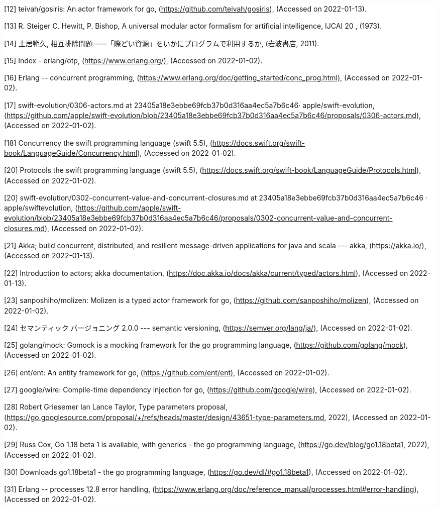 \[12\] teivah/gosiris: An actor framework for go, (<https://github.com/teivah/gosiris>), (Accessed on 2022-01-13).

\[13\] R. Steiger C. Hewitt, P. Bishop, A universal modular actor formalism for artificial intelligence, IJCAI 20 , (1973).

\[14\] 土居範久, 相互排除問題――「際どい資源」をいかにプログラムで利用するか, (岩波書店, 2011).

\[15\] Index - erlang/otp, (<https://www.erlang.org/>), (Accessed on 2022-01-02).

\[16\] Erlang -- concurrent programming, (<https://www.erlang.org/doc/getting_started/conc_prog.html>), (Accessed on 2022-01-02).

\[17\] swift-evolution/0306-actors.md at 23405a18e3ebbe69fcb37b0d316aa4ec5a7b6c46· apple/swift-evolution, (<https://github.com/apple/swift-evolution/blob/23405a18e3ebbe69fcb37b0d316aa4ec5a7b6c46/proposals/0306-actors.md>), (Accessed on 2022-01-02).

\[18\] Concurrency the swift programming language (swift 5.5), (<https://docs.swift.org/swift-book/LanguageGuide/Concurrency.html>), (Accessed on 2022-01-02).

\[20\] Protocols the swift programming language (swift 5.5), (<https://docs.swift.org/swift-book/LanguageGuide/Protocols.html>),
(Accessed on 2022-01-02).

\[20\] swift-evolution/0302-concurrent-value-and-concurrent-closures.md at 23405a18e3ebbe69fcb37b0d316aa4ec5a7b6c46 · apple/swiftevolution, (<https://github.com/apple/swift-evolution/blob/23405a18e3ebbe69fcb37b0d316aa4ec5a7b6c46/proposals/0302-concurrent-value-and-concurrent-closures.md>), (Accessed on 2022-01-02).

\[21\] Akka; build concurrent, distributed, and resilient message-driven applications for java and scala --- akka, (<https://akka.io/>), (Accessed on 2022-01-13).

\[22\] Introduction to actors; akka documentation, (<https://doc.akka.io/docs/akka/current/typed/actors.html>), (Accessed on 2022-01-13).

\[23\] sanposhiho/molizen: Molizen is a typed actor framework for go, (<https://github.com/sanposhiho/molizen>), (Accessed on 2022-01-02).

\[24\] セマンティック バージョニング 2.0.0 --- semantic versioning, (<https://semver.org/lang/ja/>), (Accessed on 2022-01-02).

\[25\] golang/mock: Gomock is a mocking framework for the go programming language, (<https://github.com/golang/mock>), (Accessed on 2022-01-02).

\[26\] ent/ent: An entity framework for go, (<https://github.com/ent/ent>), (Accessed on 2022-01-02).

\[27\] google/wire: Compile-time dependency injection for go, (<https://github.com/google/wire>), (Accessed on 2022-01-02).

\[28\] Robert Griesemer Ian Lance Taylor, Type parameters proposal, (<https://go.googlesource.com/proposal/+/refs/heads/master/design/43651-type-parameters.md>, 2022), (Accessed on 2022-01-02).

\[29\] Russ Cox, Go 1.18 beta 1 is available, with generics - the go programming language, (<https://go.dev/blog/go1.18beta1>, 2022), (Accessed on 2022-01-02).

\[30\] Downloads go1.18beta1 - the go programming language, (<https://go.dev/dl/#go1.18beta1>), (Accessed on 2022-01-02).

\[31\] Erlang -- processes 12.8 error handling, (<https://www.erlang.org/doc/reference_manual/processes.html#error-handling>), (Accessed on 2022-01-02).
